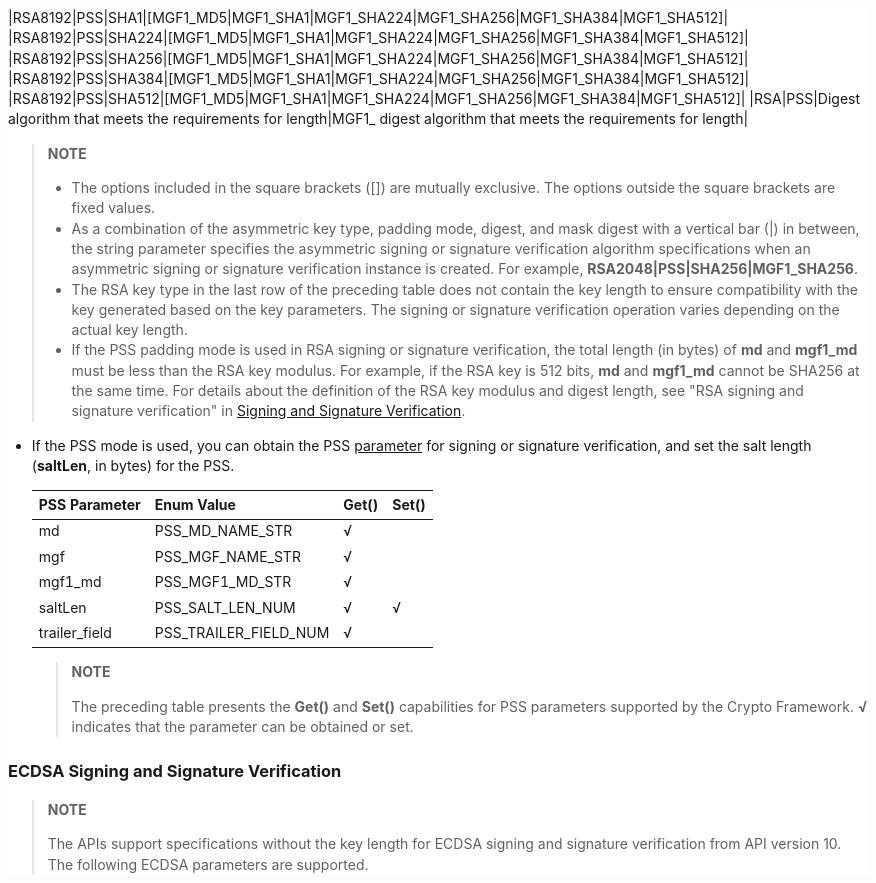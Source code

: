   |RSA8192|PSS|SHA1|[MGF1_MD5\|MGF1_SHA1\|MGF1_SHA224\|MGF1_SHA256\|MGF1_SHA384\|MGF1_SHA512]|
  |RSA8192|PSS|SHA224|[MGF1_MD5\|MGF1_SHA1\|MGF1_SHA224\|MGF1_SHA256\|MGF1_SHA384\|MGF1_SHA512]|
  |RSA8192|PSS|SHA256|[MGF1_MD5\|MGF1_SHA1\|MGF1_SHA224\|MGF1_SHA256\|MGF1_SHA384\|MGF1_SHA512]|
  |RSA8192|PSS|SHA384|[MGF1_MD5\|MGF1_SHA1\|MGF1_SHA224\|MGF1_SHA256\|MGF1_SHA384\|MGF1_SHA512]|
  |RSA8192|PSS|SHA512|[MGF1_MD5\|MGF1_SHA1\|MGF1_SHA224\|MGF1_SHA256\|MGF1_SHA384\|MGF1_SHA512]|
  |RSA|PSS|Digest algorithm that meets the requirements for length|MGF1_ digest algorithm that meets the requirements for length|

  > **NOTE**
  >
  > - The options included in the square brackets ([]) are mutually exclusive. The options outside the square brackets are fixed values.
  > - As a combination of the asymmetric key type, padding mode, digest, and mask digest with a vertical bar (|) in between, the string parameter specifies the asymmetric signing or signature verification algorithm specifications when an asymmetric signing or signature verification instance is created. For example, **RSA2048|PSS|SHA256|MGF1_SHA256**.
  > - The RSA key type in the last row of the preceding table does not contain the key length to ensure compatibility with the key generated based on the key parameters. The signing or signature verification operation varies depending on the actual key length.
  > - If the PSS padding mode is used in RSA signing or signature verification, the total length (in bytes) of **md** and **mgf1_md** must be less than the RSA key modulus. For example, if the RSA key is 512 bits, **md** and **mgf1_md** cannot be SHA256 at the same time. For details about the definition of the RSA key modulus and digest length, see "RSA signing and signature verification" in [Signing and Signature Verification](#signing-and-signature-verification).

- If the PSS mode is used, you can obtain the PSS [parameter](../reference/apis/js-apis-cryptoFramework.md#signspecitem10) for signing or signature verification, and set the salt length (**saltLen**, in bytes) for the PSS.

  | PSS Parameter|Enum Value| Get()| Set()|
  |---|---|---|---|
  |md|PSS_MD_NAME_STR |√|
  |mgf|PSS_MGF_NAME_STR|√|
  |mgf1_md|PSS_MGF1_MD_STR |√|
  |saltLen|PSS_SALT_LEN_NUM|√|√|
  |trailer_field|PSS_TRAILER_FIELD_NUM|√|

  > **NOTE**
  >
  > The preceding table presents the **Get()** and **Set()** capabilities for PSS parameters supported by the Crypto Framework. **√** indicates that the parameter can be obtained or set.

### ECDSA Signing and Signature Verification

  > **NOTE**
  >
  > The APIs support specifications without the key length for ECDSA signing and signature verification from API version 10.
The following ECDSA parameters are supported.
